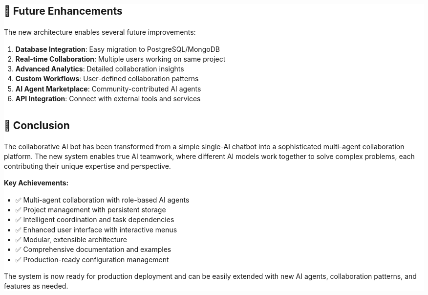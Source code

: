 ## 🔮 Future Enhancements

The new architecture enables several future improvements:

1. **Database Integration**: Easy migration to PostgreSQL/MongoDB
2. **Real-time Collaboration**: Multiple users working on same project
3. **Advanced Analytics**: Detailed collaboration insights
4. **Custom Workflows**: User-defined collaboration patterns
5. **AI Agent Marketplace**: Community-contributed AI agents
6. **API Integration**: Connect with external tools and services

## 🎉 Conclusion

The collaborative AI bot has been transformed from a simple single-AI chatbot into a sophisticated multi-agent collaboration platform. The new system enables true AI teamwork, where different AI models work together to solve complex problems, each contributing their unique expertise and perspective.

**Key Achievements:**
- ✅ Multi-agent collaboration with role-based AI agents
- ✅ Project management with persistent storage
- ✅ Intelligent coordination and task dependencies
- ✅ Enhanced user interface with interactive menus
- ✅ Modular, extensible architecture
- ✅ Comprehensive documentation and examples
- ✅ Production-ready configuration management

The system is now ready for production deployment and can be easily extended with new AI agents, collaboration patterns, and features as needed.